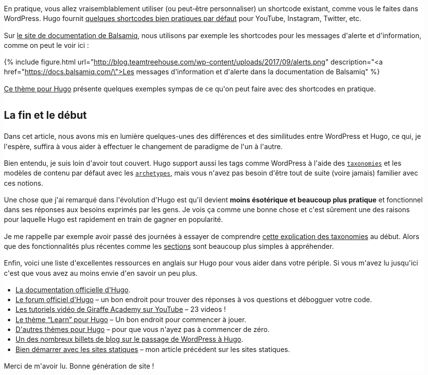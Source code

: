 En pratique, vous allez vraisemblablement utiliser (ou peut-être personnaliser)
un shortcode existant, comme vous le faites dans WordPress. Hugo fournit
[quelques shortcodes bien pratiques par
défaut](https://gohugo.io/content-management/shortcodes/#use-hugo-s-built-in-shortcodes)
pour YouTube, Instagram, Twitter, etc.

Sur [le site de documentation de Balsamiq](https://docs.balsamiq.com/), nous
utilisons par exemple les shortcodes pour les messages d'alerte et
d'information, comme on peut le voir ici :

{% include figure.html
url="http://blog.teamtreehouse.com/wp-content/uploads/2017/09/alerts.png"
description="<a href=\"https://docs.balsamiq.com/\">Les messages
d'information et d'alerte dans la documentation de Balsamiq</a>" %}

[Ce thème pour
Hugo](https://themes.gohugo.io/theme/hugo-theme-learn/en/shortcodes/notice/)
présente quelques exemples sympas de ce qu'on peut faire avec des shortcodes en
pratique.

## La fin et le début

Dans cet article, nous avons mis en lumière quelques-unes des différences et des
similitudes entre WordPress et Hugo, ce qui, je l'espère, suffira à vous aider à
effectuer le changement de paradigme de l'un à l'autre.

Bien entendu, je suis loin d'avoir tout couvert. Hugo support aussi les tags
comme WordPress à l'aide des
[`taxonomies`](https://gohugo.io/content-management/taxonomies/) et les modèles
de contenu par défaut avec les
[`archetypes`](https://gohugo.io/content-management/archetypes/), mais vous
n'avez pas besoin d'être tout de suite (voire jamais) familier avec ces notions.

Une chose que j'ai remarqué dans l'évolution d'Hugo est qu'il devient **moins
ésotérique et beaucoup plus pratique** et fonctionnel dans ses réponses aux
besoins exprimés par les gens. Je vois ça comme une bonne chose et c'est
sûrement une des raisons pour laquelle Hugo est rapidement en train de gagner en
popularité.

Je me rappelle par exemple avoir passé des journées à essayer de comprendre
[cette explication des
taxonomies](https://gohugo.io/content-management/taxonomies/#example-taxonomy-movie-website)
au début. Alors que des fonctionnalités plus récentes comme les
[sections](https://gohugo.io/content-management/sections/) sont beaucoup plus
simples à appréhender.

Enfin, voici une liste d'excellentes ressources en anglais sur Hugo pour vous
aider dans votre périple. Si vous m'avez lu jusqu'ici c'est que vous avez au
moins envie d'en savoir un peu plus.

* [La documentation officielle d'Hugo](https://gohugo.io/documentation/).
* [Le forum officiel d'Hugo](https://discourse.gohugo.io/) – un bon endroit
  pour trouver des réponses à vos questions et débogguer votre code.
* [Les tutoriels vidéo de Giraffe Academy sur YouTube](https://www.youtube.com/playlist?list=PLLAZ4kZ9dFpOnyRlyS-liKL5ReHDcj4G3)
    – 23 videos !
* [Le thème “Learn” pour Hugo](https://themes.gohugo.io/theme/hugo-theme-learn/en)
  – Un bon endroit pour commencer à jouer.
* [D'autres thèmes pour Hugo](https://themes.gohugo.io/)
  – pour que vous n'ayez pas à commencer de zéro.
* [Un des nombreux billets de blog sur le passage de WordPress à Hugo](https://blog.philipphauer.de/moving-wordpress-hugo/).
* [Bien démarrer avec les sites statiques](http://blog.teamtreehouse.com/getting-started-static-sites)
  – mon article précédent sur les sites statiques.

Merci de m'avoir lu. Bonne génération de site !
